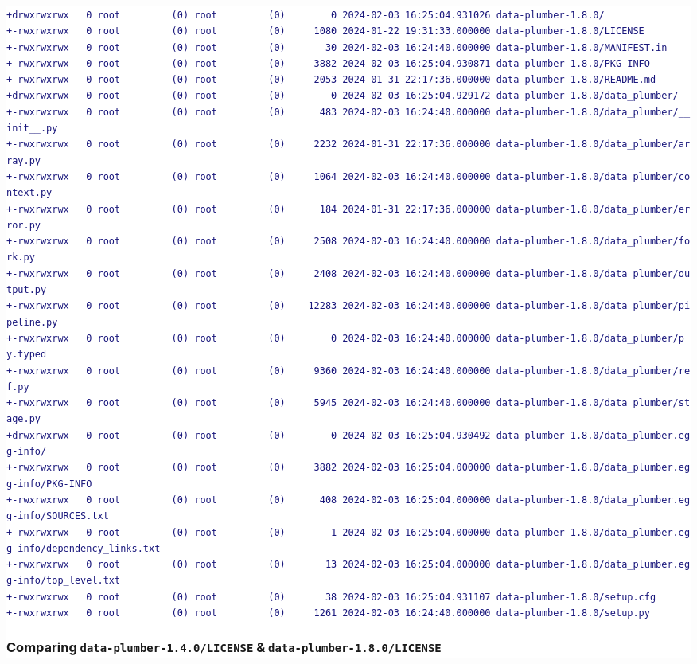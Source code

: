 ```diff
+drwxrwxrwx   0 root         (0) root         (0)        0 2024-02-03 16:25:04.931026 data-plumber-1.8.0/
+-rwxrwxrwx   0 root         (0) root         (0)     1080 2024-01-22 19:31:33.000000 data-plumber-1.8.0/LICENSE
+-rwxrwxrwx   0 root         (0) root         (0)       30 2024-02-03 16:24:40.000000 data-plumber-1.8.0/MANIFEST.in
+-rwxrwxrwx   0 root         (0) root         (0)     3882 2024-02-03 16:25:04.930871 data-plumber-1.8.0/PKG-INFO
+-rwxrwxrwx   0 root         (0) root         (0)     2053 2024-01-31 22:17:36.000000 data-plumber-1.8.0/README.md
+drwxrwxrwx   0 root         (0) root         (0)        0 2024-02-03 16:25:04.929172 data-plumber-1.8.0/data_plumber/
+-rwxrwxrwx   0 root         (0) root         (0)      483 2024-02-03 16:24:40.000000 data-plumber-1.8.0/data_plumber/__init__.py
+-rwxrwxrwx   0 root         (0) root         (0)     2232 2024-01-31 22:17:36.000000 data-plumber-1.8.0/data_plumber/array.py
+-rwxrwxrwx   0 root         (0) root         (0)     1064 2024-02-03 16:24:40.000000 data-plumber-1.8.0/data_plumber/context.py
+-rwxrwxrwx   0 root         (0) root         (0)      184 2024-01-31 22:17:36.000000 data-plumber-1.8.0/data_plumber/error.py
+-rwxrwxrwx   0 root         (0) root         (0)     2508 2024-02-03 16:24:40.000000 data-plumber-1.8.0/data_plumber/fork.py
+-rwxrwxrwx   0 root         (0) root         (0)     2408 2024-02-03 16:24:40.000000 data-plumber-1.8.0/data_plumber/output.py
+-rwxrwxrwx   0 root         (0) root         (0)    12283 2024-02-03 16:24:40.000000 data-plumber-1.8.0/data_plumber/pipeline.py
+-rwxrwxrwx   0 root         (0) root         (0)        0 2024-02-03 16:24:40.000000 data-plumber-1.8.0/data_plumber/py.typed
+-rwxrwxrwx   0 root         (0) root         (0)     9360 2024-02-03 16:24:40.000000 data-plumber-1.8.0/data_plumber/ref.py
+-rwxrwxrwx   0 root         (0) root         (0)     5945 2024-02-03 16:24:40.000000 data-plumber-1.8.0/data_plumber/stage.py
+drwxrwxrwx   0 root         (0) root         (0)        0 2024-02-03 16:25:04.930492 data-plumber-1.8.0/data_plumber.egg-info/
+-rwxrwxrwx   0 root         (0) root         (0)     3882 2024-02-03 16:25:04.000000 data-plumber-1.8.0/data_plumber.egg-info/PKG-INFO
+-rwxrwxrwx   0 root         (0) root         (0)      408 2024-02-03 16:25:04.000000 data-plumber-1.8.0/data_plumber.egg-info/SOURCES.txt
+-rwxrwxrwx   0 root         (0) root         (0)        1 2024-02-03 16:25:04.000000 data-plumber-1.8.0/data_plumber.egg-info/dependency_links.txt
+-rwxrwxrwx   0 root         (0) root         (0)       13 2024-02-03 16:25:04.000000 data-plumber-1.8.0/data_plumber.egg-info/top_level.txt
+-rwxrwxrwx   0 root         (0) root         (0)       38 2024-02-03 16:25:04.931107 data-plumber-1.8.0/setup.cfg
+-rwxrwxrwx   0 root         (0) root         (0)     1261 2024-02-03 16:24:40.000000 data-plumber-1.8.0/setup.py
```

### Comparing `data-plumber-1.4.0/LICENSE` & `data-plumber-1.8.0/LICENSE`
